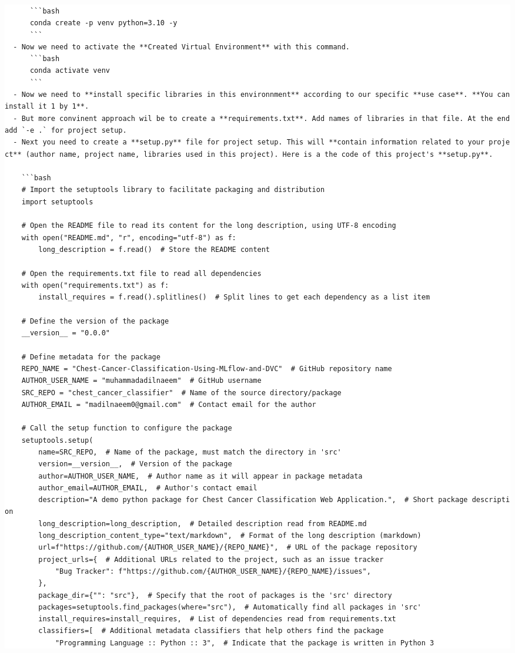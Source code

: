           ```bash
          conda create -p venv python=3.10 -y 
          ```
      - Now we need to activate the **Created Virtual Environment** with this command.        
          ```bash
          conda activate venv 
          ```
      - Now we need to **install specific libraries in this environnment** according to our specific **use case**. **You can install it 1 by 1**.
      - But more convinent approach wil be to create a **requirements.txt**. Add names of libraries in that file. At the end add `-e .` for project setup.
      - Next you need to create a **setup.py** file for project setup. This will **contain information related to your project** (author name, project name, libraries used in this project). Here is a the code of this project's **setup.py**.

        ```bash
        # Import the setuptools library to facilitate packaging and distribution
        import setuptools

        # Open the README file to read its content for the long description, using UTF-8 encoding
        with open("README.md", "r", encoding="utf-8") as f:
            long_description = f.read()  # Store the README content

        # Open the requirements.txt file to read all dependencies
        with open("requirements.txt") as f:
            install_requires = f.read().splitlines()  # Split lines to get each dependency as a list item

        # Define the version of the package
        __version__ = "0.0.0"

        # Define metadata for the package
        REPO_NAME = "Chest-Cancer-Classification-Using-MLflow-and-DVC"  # GitHub repository name
        AUTHOR_USER_NAME = "muhammadadilnaeem"  # GitHub username
        SRC_REPO = "chest_cancer_classifier"  # Name of the source directory/package
        AUTHOR_EMAIL = "madilnaeem0@gmail.com"  # Contact email for the author

        # Call the setup function to configure the package
        setuptools.setup(
            name=SRC_REPO,  # Name of the package, must match the directory in 'src'
            version=__version__,  # Version of the package
            author=AUTHOR_USER_NAME,  # Author name as it will appear in package metadata
            author_email=AUTHOR_EMAIL,  # Author's contact email
            description="A demo python package for Chest Cancer Classification Web Application.",  # Short package description
            long_description=long_description,  # Detailed description read from README.md
            long_description_content_type="text/markdown",  # Format of the long description (markdown)
            url=f"https://github.com/{AUTHOR_USER_NAME}/{REPO_NAME}",  # URL of the package repository
            project_urls={  # Additional URLs related to the project, such as an issue tracker
                "Bug Tracker": f"https://github.com/{AUTHOR_USER_NAME}/{REPO_NAME}/issues",
            },
            package_dir={"": "src"},  # Specify that the root of packages is the 'src' directory
            packages=setuptools.find_packages(where="src"),  # Automatically find all packages in 'src'
            install_requires=install_requires,  # List of dependencies read from requirements.txt
            classifiers=[  # Additional metadata classifiers that help others find the package
                "Programming Language :: Python :: 3",  # Indicate that the package is written in Python 3